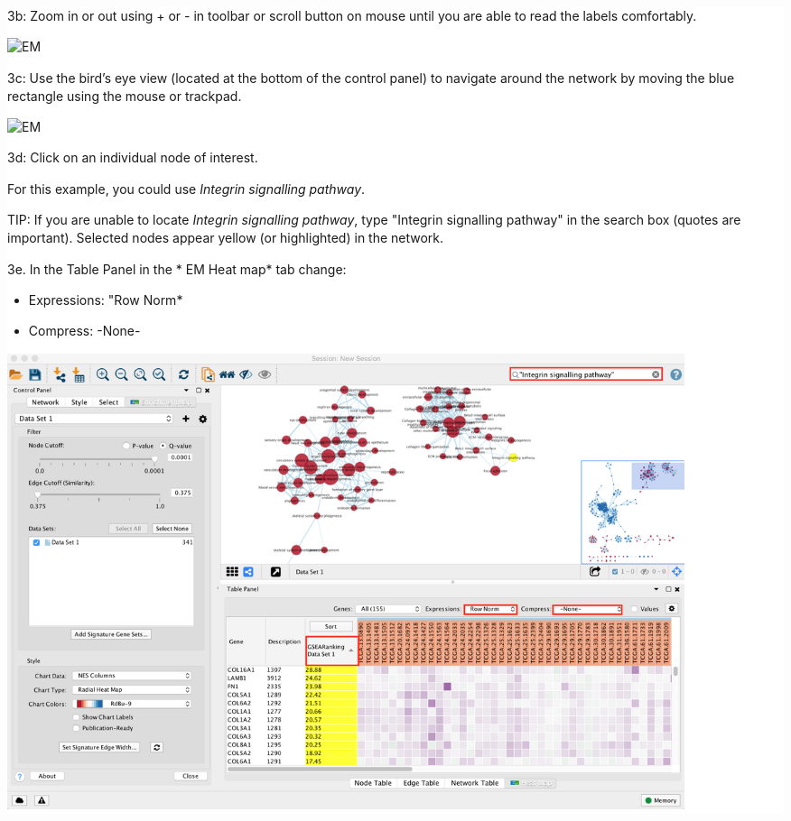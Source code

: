 3b: Zoom in or out using + or - in toolbar or scroll button on mouse until you are able to read the labels comfortably.
 

<img src="https://github.com/bioinformaticsdotca/HT-Biology_2017/blob/master/Pathways/img/EM6.png?raw=true" alt="EM" width="350" />

3c:  Use the bird’s eye view (located at the bottom of the control panel) to navigate around the network by moving the blue rectangle using the mouse or trackpad.


<img src="https://github.com/bioinformaticsdotca/HT-Biology_2017/blob/master/Pathways/img/EM7.png?raw=true" alt="EM" width="350" />
  
3d: Click on an individual node of interest.

For this example, you could use *Integrin signalling pathway*. 

TIP: If you are unable to locate *Integrin signalling pathway*, type "Integrin signalling pathway" in the search box (quotes are important).  Selected nodes appear yellow (or highlighted) in the network.

3e. In the Table Panel in the * EM Heat map* tab change:

* Expressions: "Row Norm*

* Compress: -None-

<img src="https://github.com/bioinformaticsdotca/Pathways_2018/blob/master/module3_lab/img/EM8.png?raw=true" alt="EM" width="750" />
  
